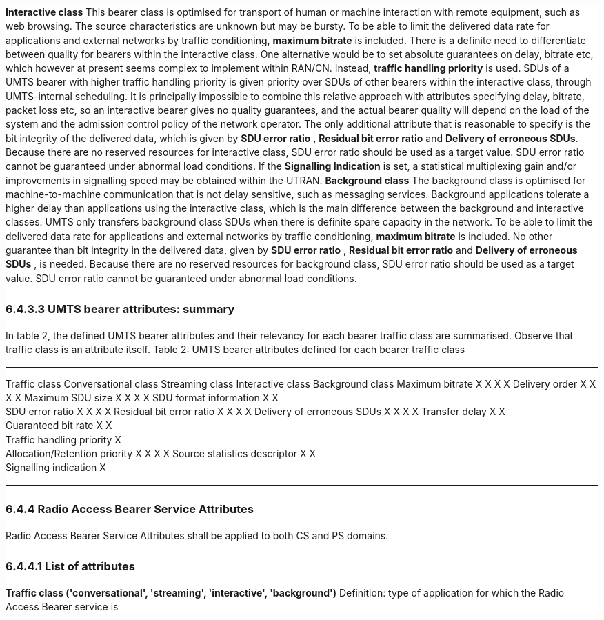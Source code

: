 **Interactive class**
This bearer class is optimised for transport of human or machine interaction
with remote equipment, such as web browsing. The source characteristics are
unknown but may be bursty.
To be able to limit the delivered data rate for applications and external
networks by traffic conditioning, **maximum bitrate** is included.
There is a definite need to differentiate between quality for bearers within
the interactive class. One alternative would be to set absolute guarantees on
delay, bitrate etc, which however at present seems complex to implement within
RAN/CN. Instead, **traffic handling priority** is used. SDUs of a UMTS bearer
with higher traffic handling priority is given priority over SDUs of other
bearers within the interactive class, through UMTS-internal scheduling.
It is principally impossible to combine this relative approach with attributes
specifying delay, bitrate, packet loss etc, so an interactive bearer gives no
quality guarantees, and the actual bearer quality will depend on the load of
the system and the admission control policy of the network operator.
The only additional attribute that is reasonable to specify is the bit
integrity of the delivered data, which is given by **SDU error ratio** ,
**Residual bit error ratio** and **Delivery of erroneous SDUs**. Because there
are no reserved resources for interactive class, SDU error ratio should be
used as a target value. SDU error ratio cannot be guaranteed under abnormal
load conditions.
If the **Signalling Indication** is set, a statistical multiplexing gain
and/or improvements in signalling speed may be obtained within the UTRAN.
**Background class**
The background class is optimised for machine-to-machine communication that is
not delay sensitive, such as messaging services. Background applications
tolerate a higher delay than applications using the interactive class, which
is the main difference between the background and interactive classes.
UMTS only transfers background class SDUs when there is definite spare
capacity in the network. To be able to limit the delivered data rate for
applications and external networks by traffic conditioning, **maximum
bitrate** is included.
No other guarantee than bit integrity in the delivered data, given by **SDU
error ratio** , **Residual bit error ratio** and **Delivery of erroneous
SDUs** , is needed. Because there are no reserved resources for background
class, SDU error ratio should be used as a target value. SDU error ratio
cannot be guaranteed under abnormal load conditions.
### 6.4.3.3 UMTS bearer attributes: summary
In table 2, the defined UMTS bearer attributes and their relevancy for each
bearer traffic class are summarised. Observe that traffic class is an
attribute itself.
Table 2: UMTS bearer attributes defined for each bearer traffic class
* * *
Traffic class Conversational class Streaming class Interactive class
Background class Maximum bitrate X X X X Delivery order X X X X Maximum SDU
size X X X X SDU format information X X  
SDU error ratio X X X X Residual bit error ratio X X X X Delivery of erroneous
SDUs X X X X Transfer delay X X  
Guaranteed bit rate X X  
Traffic handling priority X  
Allocation/Retention priority X X X X Source statistics descriptor X X  
Signalling indication X
* * *
### 6.4.4 Radio Access Bearer Service Attributes
Radio Access Bearer Service Attributes shall be applied to both CS and PS
domains.
### 6.4.4.1 List of attributes
**Traffic class (\'conversational\', \'streaming\', \'interactive\',
\'background\')**
Definition: type of application for which the Radio Access Bearer service is